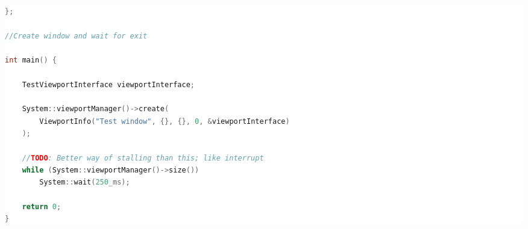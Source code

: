 ```cpp
};

//Create window and wait for exit

int main() {

	TestViewportInterface viewportInterface;

	System::viewportManager()->create(
		ViewportInfo("Test window", {}, {}, 0, &viewportInterface)
	);

	//TODO: Better way of stalling than this; like interrupt
	while (System::viewportManager()->size())
		System::wait(250_ms);

	return 0;
}
```

